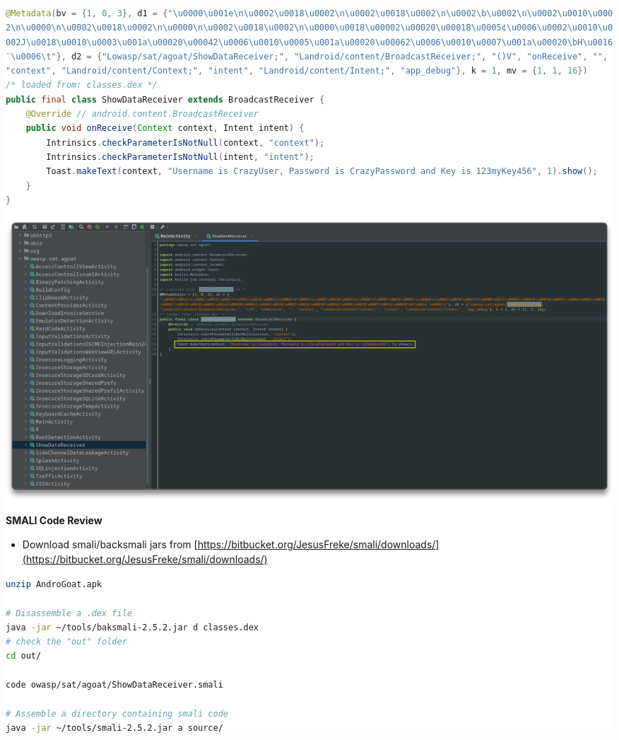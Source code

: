```java
@Metadata(bv = {1, 0, 3}, d1 = {"\u0000\u001e\n\u0002\u0018\u0002\n\u0002\u0018\u0002\n\u0002\b\u0002\n\u0002\u0010\u0002\n\u0000\n\u0002\u0018\u0002\n\u0000\n\u0002\u0018\u0002\n\u0000\u0018\u00002\u00020\u0001B\u0005¢\u0006\u0002\u0010\u0002J\u0018\u0010\u0003\u001a\u00020\u00042\u0006\u0010\u0005\u001a\u00020\u00062\u0006\u0010\u0007\u001a\u00020\bH\u0016¨\u0006\t"}, d2 = {"Lowasp/sat/agoat/ShowDataReceiver;", "Landroid/content/BroadcastReceiver;", "()V", "onReceive", "", "context", "Landroid/content/Context;", "intent", "Landroid/content/Intent;", "app_debug"}, k = 1, mv = {1, 1, 16})
/* loaded from: classes.dex */
public final class ShowDataReceiver extends BroadcastReceiver {
    @Override // android.content.BroadcastReceiver
    public void onReceive(Context context, Intent intent) {
        Intrinsics.checkParameterIsNotNull(context, "context");
        Intrinsics.checkParameterIsNotNull(intent, "intent");
        Toast.makeText(context, "Username is CrazyUser, Password is CrazyPassword and Key is 123myKey456", 1).show();
    }
}
```

![](androidassets/image-20240108121309671.png)

**SMALI Code Review**

- Download smali/backsmali jars from [https://bitbucket.org/JesusFreke/smali/downloads/](https://bitbucket.org/JesusFreke/smali/downloads/)

```bash
unzip AndroGoat.apk

# Disassemble a .dex file
java -jar ~/tools/baksmali-2.5.2.jar d classes.dex
# check the "out" folder
cd out/

code owasp/sat/agoat/ShowDataReceiver.smali

# Assemble a directory containing smali code
java -jar ~/tools/smali-2.5.2.jar a source/
```
